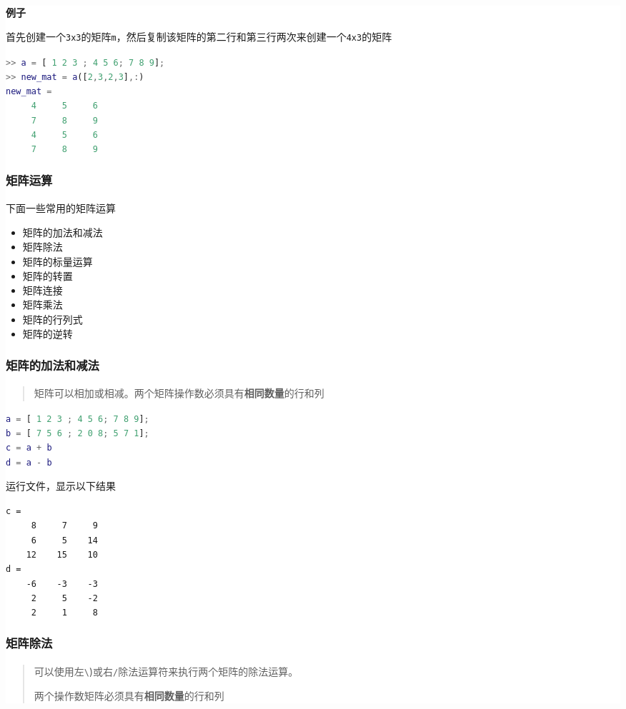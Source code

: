 **例子**

首先创建一个`3x3`的矩阵`m`，然后复制该矩阵的第二行和第三行两次来创建一个`4x3`的矩阵


```matlab
>> a = [ 1 2 3 ; 4 5 6; 7 8 9];
>> new_mat = a([2,3,2,3],:)
new_mat =
     4     5     6
     7     8     9
     4     5     6
     7     8     9
```

### 矩阵运算

下面一些常用的矩阵运算 

- 矩阵的加法和减法
- 矩阵除法
- 矩阵的标量运算
- 矩阵的转置
- 矩阵连接
- 矩阵乘法
- 矩阵的行列式
- 矩阵的逆转

### 矩阵的加法和减法

> 矩阵可以相加或相减。两个矩阵操作数必须具有**相同数量**的行和列

```matlab
a = [ 1 2 3 ; 4 5 6; 7 8 9];
b = [ 7 5 6 ; 2 0 8; 5 7 1];
c = a + b
d = a - b
```

运行文件，显示以下结果

```shell
c =
     8     7     9
     6     5    14
    12    15    10
d =
    -6    -3    -3
     2     5    -2
     2     1     8
```

### 矩阵除法

> 可以使用左`\`)或右`/`除法运算符来执行两个矩阵的除法运算。
>
> 两个操作数矩阵必须具有**相同数量**的行和列
